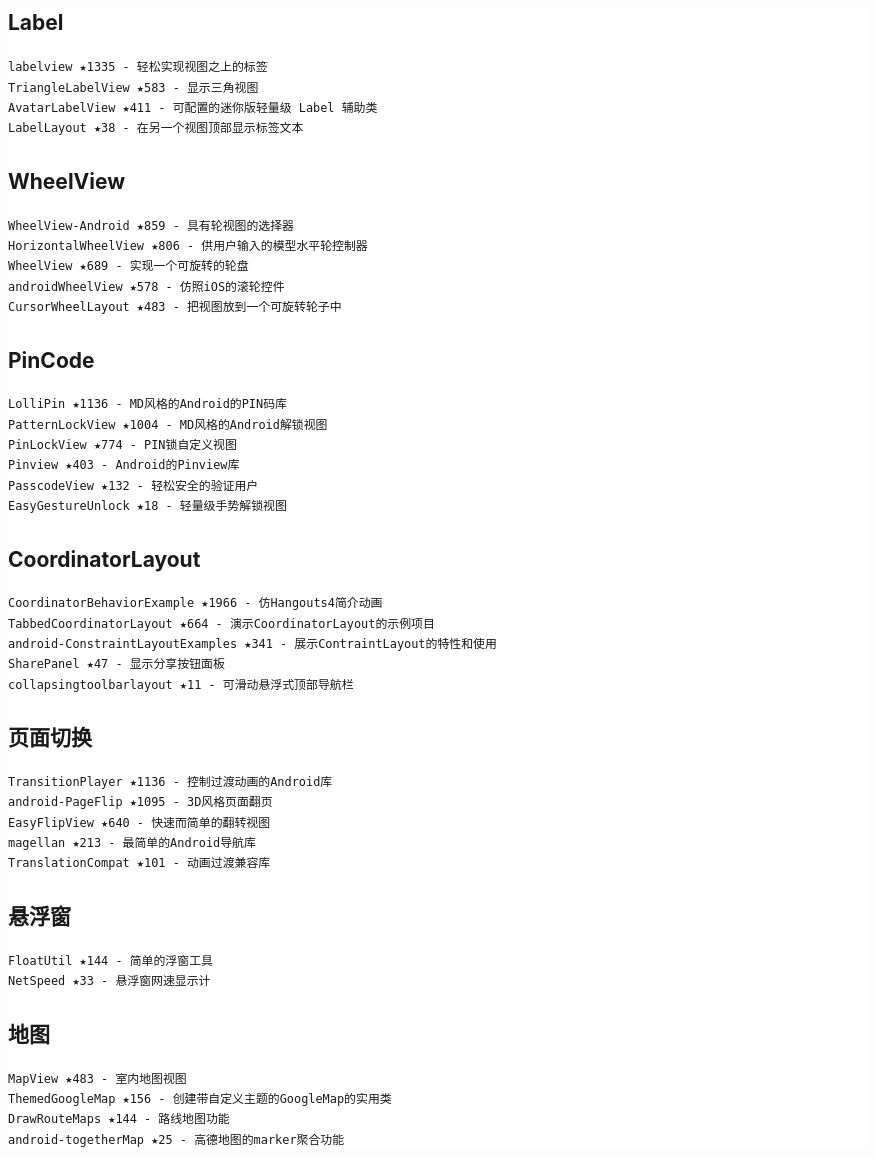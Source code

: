 ## Label

    labelview ★1335 - 轻松实现视图之上的标签
    TriangleLabelView ★583 - 显示三角视图
    AvatarLabelView ★411 - 可配置的迷你版轻量级 Label 辅助类
    LabelLayout ★38 - 在另一个视图顶部显示标签文本

## WheelView

    WheelView-Android ★859 - 具有轮视图的选择器
    HorizontalWheelView ★806 - 供用户输入的模型水平轮控制器
    WheelView ★689 - 实现一个可旋转的轮盘
    androidWheelView ★578 - 仿照iOS的滚轮控件
    CursorWheelLayout ★483 - 把视图放到一个可旋转轮子中

## PinCode

    LolliPin ★1136 - MD风格的Android的PIN码库
    PatternLockView ★1004 - MD风格的Android解锁视图
    PinLockView ★774 - PIN锁自定义视图
    Pinview ★403 - Android的Pinview库
    PasscodeView ★132 - 轻松安全的验证用户
    EasyGestureUnlock ★18 - 轻量级手势解锁视图

## CoordinatorLayout

    CoordinatorBehaviorExample ★1966 - 仿Hangouts4简介动画
    TabbedCoordinatorLayout ★664 - 演示CoordinatorLayout的示例项目
    android-ConstraintLayoutExamples ★341 - 展示ContraintLayout的特性和使用
    SharePanel ★47 - 显示分享按钮面板
    collapsingtoolbarlayout ★11 - 可滑动悬浮式顶部导航栏

## 页面切换

    TransitionPlayer ★1136 - 控制过渡动画的Android库
    android-PageFlip ★1095 - 3D风格页面翻页
    EasyFlipView ★640 - 快速而简单的翻转视图
    magellan ★213 - 最简单的Android导航库
    TranslationCompat ★101 - 动画过渡兼容库

## 悬浮窗

    FloatUtil ★144 - 简单的浮窗工具
    NetSpeed ★33 - 悬浮窗网速显示计

## 地图

    MapView ★483 - 室内地图视图
    ThemedGoogleMap ★156 - 创建带自定义主题的GoogleMap的实用类
    DrawRouteMaps ★144 - 路线地图功能
    android-togetherMap ★25 - 高德地图的marker聚合功能
